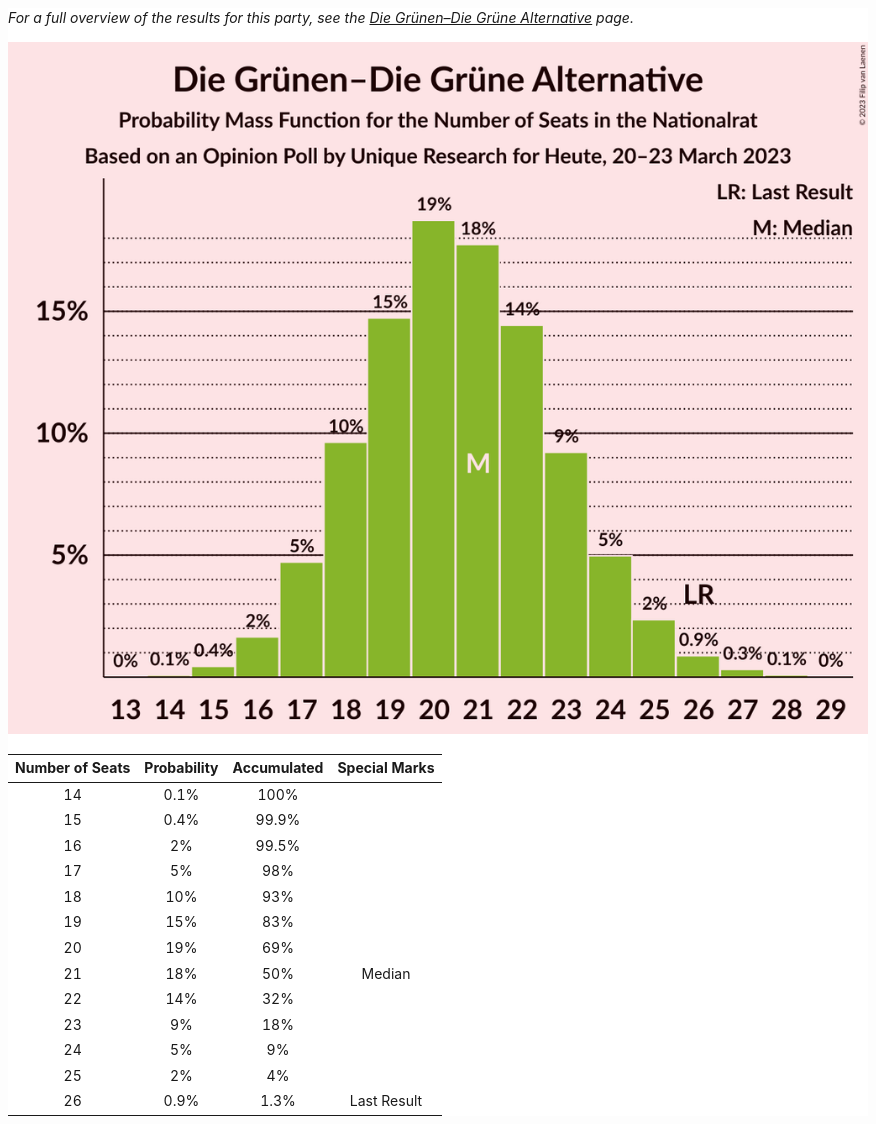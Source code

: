 *For a full overview of the results for this party, see the [Die Grünen–Die Grüne Alternative](party-diegrünen–diegrünealternative.html) page.*

![Graph with seats probability mass function not yet produced](2023-03-23-UniqueResearch-seats-pmf-diegrünen–diegrünealternative.png "Seats Probability Mass Function")

| Number of Seats | Probability | Accumulated | Special Marks |
|:---------------:|:-----------:|:-----------:|:-------------:|
| 14 | 0.1% | 100% |  |
| 15 | 0.4% | 99.9% |  |
| 16 | 2% | 99.5% |  |
| 17 | 5% | 98% |  |
| 18 | 10% | 93% |  |
| 19 | 15% | 83% |  |
| 20 | 19% | 69% |  |
| 21 | 18% | 50% | Median |
| 22 | 14% | 32% |  |
| 23 | 9% | 18% |  |
| 24 | 5% | 9% |  |
| 25 | 2% | 4% |  |
| 26 | 0.9% | 1.3% | Last Result |